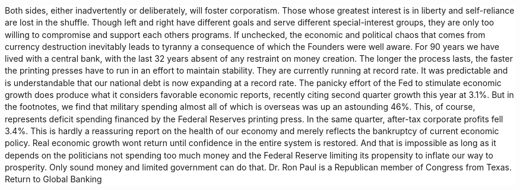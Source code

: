 Both sides, either inadvertently or deliberately, will foster corporatism. Those whose greatest interest is in liberty and self-reliance are lost in the shuffle. Though left and right have different goals and serve different special-interest groups, they are only too willing to compromise and support each others programs. If unchecked, the economic and political chaos that comes from currency destruction inevitably leads to tyranny a consequence of which the Founders were well aware. For 90 years we have lived with a central bank, with the last 32 years absent of any restraint on money creation. The longer the process lasts, the faster the printing presses have to run in an effort to maintain stability. They are currently running at record rate. It was predictable and is understandable that our national debt is now expanding at a record rate. The panicky effort of the Fed to stimulate economic growth does produce what it considers favorable economic reports, recently citing second quarter growth this year at 3.1%. But in the footnotes, we find that military spending almost all of which is overseas was up an astounding 46%. This, of course, represents deficit spending financed by the Federal Reserves printing press. In the same quarter, after-tax corporate profits fell 3.4%. This is hardly a reassuring report on the health of our economy and merely reflects the bankruptcy of current economic policy. Real economic growth wont return until confidence in the entire system is restored. And that is impossible as long as it depends on the politicians not spending too much money and the Federal Reserve limiting its propensity to inflate our way to prosperity. Only sound money and limited government can do that. Dr. Ron Paul is a Republican member of Congress from Texas.
Return to Global Banking
